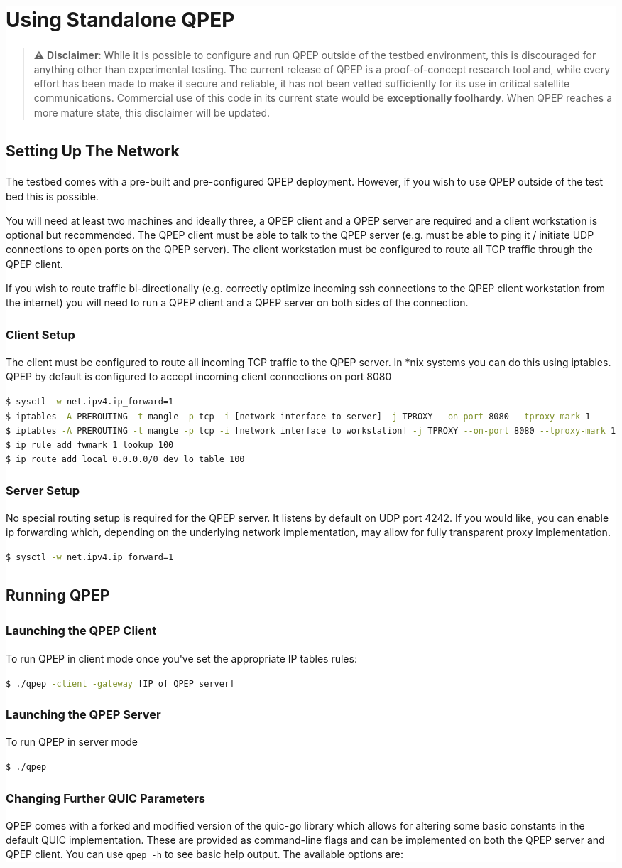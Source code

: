 
# Using Standalone QPEP
 
>:warning: **Disclaimer**: While it is possible to configure and run QPEP outside of the testbed environment, this is discouraged for anything other than experimental testing. The current release of QPEP is a proof-of-concept research tool and, while every effort has been made to make it secure and reliable, it has not been vetted sufficiently for its use in critical satellite communications. Commercial use of this code in its current state would be **exceptionally foolhardy**. When QPEP reaches a more mature state, this disclaimer will be updated.


## Setting Up The Network

The testbed comes with a pre-built and pre-configured QPEP deployment. However, if you wish to use QPEP outside of the test bed this is possible.

You will need at least two machines and ideally three, a QPEP client and a QPEP server are required and a client workstation is optional but recommended. The QPEP client must be able to talk to the QPEP server (e.g. must be able to ping it / initiate UDP connections to open ports on the QPEP server). The client workstation must be configured to route all TCP traffic through the QPEP client.

If you wish to route traffic bi-directionally (e.g. correctly optimize incoming ssh connections to the QPEP client workstation from the internet) you will need to run a QPEP client and a QPEP server on both sides of the connection.

### Client Setup
The client must be configured to route all incoming TCP traffic to the QPEP server. In *nix systems you can do this using iptables. QPEP by default is configured to accept incoming client connections on port 8080
```bash
$ sysctl -w net.ipv4.ip_forward=1
$ iptables -A PREROUTING -t mangle -p tcp -i [network interface to server] -j TPROXY --on-port 8080 --tproxy-mark 1
$ iptables -A PREROUTING -t mangle -p tcp -i [network interface to workstation] -j TPROXY --on-port 8080 --tproxy-mark 1
$ ip rule add fwmark 1 lookup 100
$ ip route add local 0.0.0.0/0 dev lo table 100
```
### Server Setup
No special routing setup is required for the QPEP server. It listens by default on UDP port 4242. If you would like, you can enable ip forwarding which, depending on the underlying network implementation, may allow for fully transparent proxy implementation.
```bash
$ sysctl -w net.ipv4.ip_forward=1
```
## Running QPEP
### Launching the QPEP Client
To run QPEP in client mode once you've set the appropriate IP tables rules:
```bash
$ ./qpep -client -gateway [IP of QPEP server]
```
### Launching the QPEP Server
To run QPEP in server mode
```bash
$ ./qpep
```
### Changing Further QUIC Parameters
QPEP comes with a forked and modified version of the quic-go library which allows for altering some basic constants in the default QUIC implementation. These are provided as command-line flags and can be implemented on both the QPEP server and QPEP client. You can use ```qpep -h``` to see basic help output. The available options are: